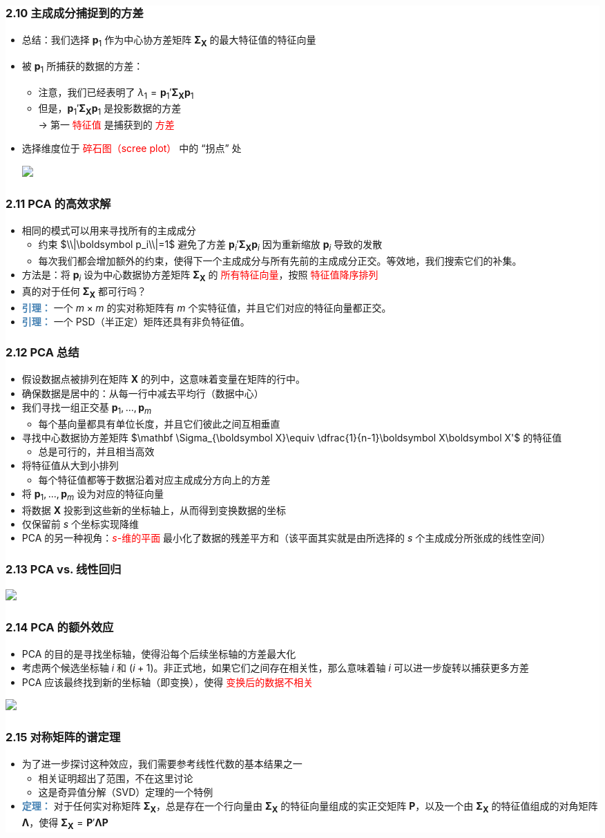 ### 2.10 主成成分捕捉到的方差
* 总结：我们选择 $\boldsymbol p_1$ 作为中心协方差矩阵 $\mathbf \Sigma_{\boldsymbol X}$ 的最大特征值的特征向量
* 被 $\boldsymbol p_1$ 所捕获的数据的方差：
  * 注意，我们已经表明了 $\lambda_1=\boldsymbol p_1'\mathbf \Sigma_{\boldsymbol X}\boldsymbol p_1$
  * 但是，$\boldsymbol p_1'\mathbf \Sigma_{\boldsymbol X}\boldsymbol p_1$ 是投影数据的方差  
    $\to$ 第一 <span style="color:red">特征值</span> 是捕获到的 <span style="color:red">方差</span>
* 选择维度位于 <span style="color:red">碎石图（scree plot）</span> 中的 “拐点” 处

  <img src="http://andy-blog.oss-cn-beijing.aliyuncs.com/blog/2020-02-27-WX20200227-211757%402x.png" width="50%">

### 2.11 PCA 的高效求解
* 相同的模式可以用来寻找所有的主成成分
  * 约束 $\\|\boldsymbol p_i\\|=1$ 避免了方差 $\boldsymbol p_i'\mathbf \Sigma_{\boldsymbol X}\boldsymbol p_i$ 因为重新缩放 $\boldsymbol p_i$ 导致的发散
  * 每次我们都会增加额外的约束，使得下一个主成成分与所有先前的主成成分正交。等效地，我们搜索它们的补集。
* 方法是：将 $\boldsymbol p_i$ 设为中心数据协方差矩阵 $\mathbf \Sigma_{\boldsymbol X}$ 的 <span style="color:red">所有特征向量</span>，按照 <span style="color:red">特征值降序排列</span>
* 真的对于任何 $\mathbf \Sigma_{\boldsymbol X}$ 都可行吗？
* **<span style="color:steelblue">引理：</span>** 一个 $m\times m$ 的实对称矩阵有 $m$ 个实特征值，并且它们对应的特征向量都正交。
* **<span style="color:steelblue">引理：</span>** 一个 PSD（半正定）矩阵还具有非负特征值。

### 2.12 PCA 总结
* 假设数据点被排列在矩阵 $\boldsymbol X$ 的列中，这意味着变量在矩阵的行中。
* 确保数据是居中的：从每一行中减去平均行（数据中心）
* 我们寻找一组正交基 $\boldsymbol p_1,...,\boldsymbol p_m$
  * 每个基向量都具有单位长度，并且它们彼此之间互相垂直
* 寻找中心数据协方差矩阵 $\mathbf \Sigma_{\boldsymbol X}\equiv \dfrac{1}{n-1}\boldsymbol X\boldsymbol X'$ 的特征值
  * 总是可行的，并且相当高效
* 将特征值从大到小排列
  * 每个特征值都等于数据沿着对应主成成分方向上的方差
* 将 $\boldsymbol p_1,...,\boldsymbol p_m$ 设为对应的特征向量
* 将数据 $\boldsymbol X$ 投影到这些新的坐标轴上，从而得到变换数据的坐标
* 仅保留前 $s$ 个坐标实现降维
* PCA 的另一种视角：<span style="color:red">$s$-维的平面</span> 最小化了数据的残差平方和（该平面其实就是由所选择的 $s$ 个主成成分所张成的线性空间）

### 2.13 PCA vs. 线性回归

<img src="http://andy-blog.oss-cn-beijing.aliyuncs.com/blog/2020-02-27-WX20200227-221642%402x.png">

### 2.14 PCA 的额外效应
* PCA 的目的是寻找坐标轴，使得沿每个后续坐标轴的方差最大化
* 考虑两个候选坐标轴 $i$ 和 $(i+1)$。非正式地，如果它们之间存在相关性，那么意味着轴 $i$ 可以进一步旋转以捕获更多方差
* PCA 应该最终找到新的坐标轴（即变换），使得 <span style="color:red">变换后的数据不相关</span>

<img src="http://andy-blog.oss-cn-beijing.aliyuncs.com/blog/2020-02-27-WX20200227-222405%402x.png">

### 2.15 对称矩阵的谱定理
* 为了进一步探讨这种效应，我们需要参考线性代数的基本结果之一
  * 相关证明超出了范围，不在这里讨论
  * 这是奇异值分解（SVD）定理的一个特例
* **<span style="color:steelblue">定理：</span>** 对于任何实对称矩阵 $\mathbf \Sigma_{\boldsymbol X}$，总是存在一个行向量由 $\mathbf \Sigma_{\boldsymbol X}$ 的特征向量组成的实正交矩阵 $\boldsymbol P$，以及一个由 $\mathbf \Sigma_{\boldsymbol X}$ 的特征值组成的对角矩阵 $\boldsymbol \Lambda$，使得 $\mathbf \Sigma_{\boldsymbol X}=\boldsymbol P' \boldsymbol \Lambda \boldsymbol P$
